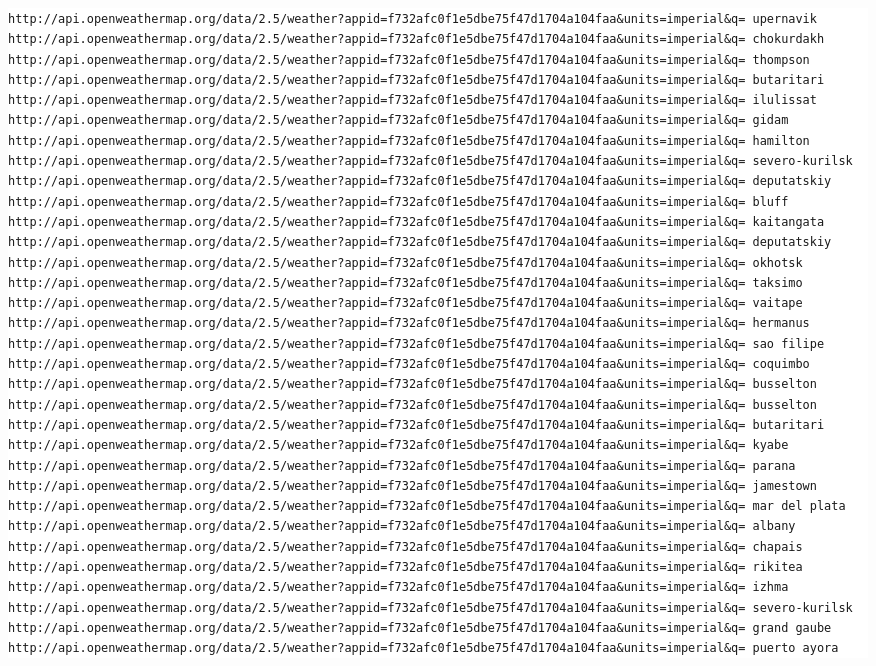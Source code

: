     http://api.openweathermap.org/data/2.5/weather?appid=f732afc0f1e5dbe75f47d1704a104faa&units=imperial&q= upernavik
    http://api.openweathermap.org/data/2.5/weather?appid=f732afc0f1e5dbe75f47d1704a104faa&units=imperial&q= chokurdakh
    http://api.openweathermap.org/data/2.5/weather?appid=f732afc0f1e5dbe75f47d1704a104faa&units=imperial&q= thompson
    http://api.openweathermap.org/data/2.5/weather?appid=f732afc0f1e5dbe75f47d1704a104faa&units=imperial&q= butaritari
    http://api.openweathermap.org/data/2.5/weather?appid=f732afc0f1e5dbe75f47d1704a104faa&units=imperial&q= ilulissat
    http://api.openweathermap.org/data/2.5/weather?appid=f732afc0f1e5dbe75f47d1704a104faa&units=imperial&q= gidam
    http://api.openweathermap.org/data/2.5/weather?appid=f732afc0f1e5dbe75f47d1704a104faa&units=imperial&q= hamilton
    http://api.openweathermap.org/data/2.5/weather?appid=f732afc0f1e5dbe75f47d1704a104faa&units=imperial&q= severo-kurilsk
    http://api.openweathermap.org/data/2.5/weather?appid=f732afc0f1e5dbe75f47d1704a104faa&units=imperial&q= deputatskiy
    http://api.openweathermap.org/data/2.5/weather?appid=f732afc0f1e5dbe75f47d1704a104faa&units=imperial&q= bluff
    http://api.openweathermap.org/data/2.5/weather?appid=f732afc0f1e5dbe75f47d1704a104faa&units=imperial&q= kaitangata
    http://api.openweathermap.org/data/2.5/weather?appid=f732afc0f1e5dbe75f47d1704a104faa&units=imperial&q= deputatskiy
    http://api.openweathermap.org/data/2.5/weather?appid=f732afc0f1e5dbe75f47d1704a104faa&units=imperial&q= okhotsk
    http://api.openweathermap.org/data/2.5/weather?appid=f732afc0f1e5dbe75f47d1704a104faa&units=imperial&q= taksimo
    http://api.openweathermap.org/data/2.5/weather?appid=f732afc0f1e5dbe75f47d1704a104faa&units=imperial&q= vaitape
    http://api.openweathermap.org/data/2.5/weather?appid=f732afc0f1e5dbe75f47d1704a104faa&units=imperial&q= hermanus
    http://api.openweathermap.org/data/2.5/weather?appid=f732afc0f1e5dbe75f47d1704a104faa&units=imperial&q= sao filipe
    http://api.openweathermap.org/data/2.5/weather?appid=f732afc0f1e5dbe75f47d1704a104faa&units=imperial&q= coquimbo
    http://api.openweathermap.org/data/2.5/weather?appid=f732afc0f1e5dbe75f47d1704a104faa&units=imperial&q= busselton
    http://api.openweathermap.org/data/2.5/weather?appid=f732afc0f1e5dbe75f47d1704a104faa&units=imperial&q= busselton
    http://api.openweathermap.org/data/2.5/weather?appid=f732afc0f1e5dbe75f47d1704a104faa&units=imperial&q= butaritari
    http://api.openweathermap.org/data/2.5/weather?appid=f732afc0f1e5dbe75f47d1704a104faa&units=imperial&q= kyabe
    http://api.openweathermap.org/data/2.5/weather?appid=f732afc0f1e5dbe75f47d1704a104faa&units=imperial&q= parana
    http://api.openweathermap.org/data/2.5/weather?appid=f732afc0f1e5dbe75f47d1704a104faa&units=imperial&q= jamestown
    http://api.openweathermap.org/data/2.5/weather?appid=f732afc0f1e5dbe75f47d1704a104faa&units=imperial&q= mar del plata
    http://api.openweathermap.org/data/2.5/weather?appid=f732afc0f1e5dbe75f47d1704a104faa&units=imperial&q= albany
    http://api.openweathermap.org/data/2.5/weather?appid=f732afc0f1e5dbe75f47d1704a104faa&units=imperial&q= chapais
    http://api.openweathermap.org/data/2.5/weather?appid=f732afc0f1e5dbe75f47d1704a104faa&units=imperial&q= rikitea
    http://api.openweathermap.org/data/2.5/weather?appid=f732afc0f1e5dbe75f47d1704a104faa&units=imperial&q= izhma
    http://api.openweathermap.org/data/2.5/weather?appid=f732afc0f1e5dbe75f47d1704a104faa&units=imperial&q= severo-kurilsk
    http://api.openweathermap.org/data/2.5/weather?appid=f732afc0f1e5dbe75f47d1704a104faa&units=imperial&q= grand gaube
    http://api.openweathermap.org/data/2.5/weather?appid=f732afc0f1e5dbe75f47d1704a104faa&units=imperial&q= puerto ayora
